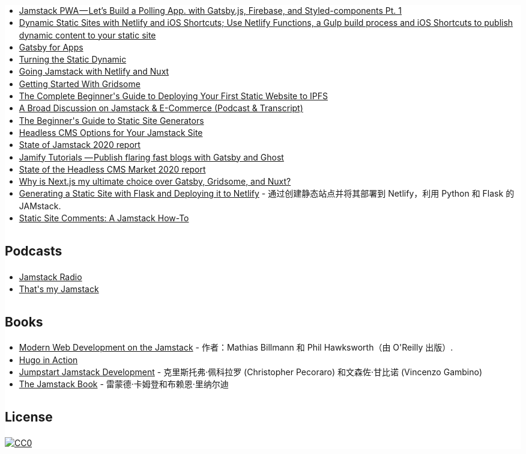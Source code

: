- [Jamstack PWA — Let’s Build a Polling App. with Gatsby.js, Firebase, and Styled-components Pt. 1](https://medium.com/@UnicornAgency/jamstack-pwa-lets-build-a-polling-app-with-gatsby-js-firebase-and-styled-components-pt-1-78a03a633092)
- [Dynamic Static Sites with Netlify and iOS Shortcuts; Use Netlify Functions, a Gulp build process and iOS Shortcuts to publish dynamic content to your static site](https://bryanlrobinson.com/blog/2018/11/12/ios-shortcuts-pushing-data-to-netlify-static-site/)
- [Gatsby for Apps](https://www.gatsbyjs.org/blog/2018-11-07-gatsby-for-apps/)
- [Turning the Static Dynamic](https://www.gatsbyjs.org/blog/2018-12-17-turning-the-static-dynamic/)
- [Going Jamstack with Netlify and Nuxt](https://blog.lichter.io/posts/going-jamstack-with-netlify-and-nuxt/)
- [Getting Started With Gridsome](https://scotch.io/tutorials/getting-started-with-gridsome)
- [The Complete Beginner's Guide to Deploying Your First Static Website to IPFS](https://interplanetarygatsby.com/ipfs-deploy/)
- [A Broad Discussion on Jamstack & E-Commerce (Podcast & Transcript)](https://snipcart.com/jamstack-ecommerce-podcast)
- [The Beginner's Guide to Static Site Generators](https://bejamas.io/blog/static-site-generators/)
- [Headless CMS Options for Your Jamstack Site](https://bejamas.io/blog/headless-cms/)
- [State of Jamstack 2020 report](https://kontent.ai/resources/state-of-jamstack-2020-report)
- [Jamify Tutorials — Publish flaring fast blogs with Gatsby and Ghost](https://www.jamify.org)
- [State of the Headless CMS Market 2020 report](https://tracker.kontent.ai/592920/state-of-the-headless-cms-market-2020)
- [Why is Next.js my ultimate choice over Gatsby, Gridsome, and Nuxt?](https://kontent.ai/blog/gatsby-vs-next-gridsome-nuxt)
- [Generating a Static Site with Flask and Deploying it to Netlify](https://testdriven.io/blog/static-site-flask-and-netlify/) - 通过创建静态站点并将其部署到 Netlify，利用 Python 和 Flask 的 JAMstack.
- [Static Site Comments: A Jamstack How-To](https://snipcart.com/blog/jamstack-static-site-comments)

## Podcasts

- [Jamstack Radio](https://www.netlify.com/tags/podcast/)
- [That's my Jamstack](https://thatsmyjamstack.com)

## Books
- [Modern Web Development on the Jamstack](https://www.netlify.com/pdf/oreilly-modern-web-development-on-the-jamstack.pdf) - 作者：Mathias Billmann 和 Phil Hawksworth（由 O&#39;Reilly 出版）.
- [Hugo in Action](https://www.manning.com/books/hugo-in-action)
- [Jumpstart Jamstack Development](https://www.packtpub.com/web-development/jumpstart-jamstack-development) - 克里斯托弗·佩科拉罗 (Christopher Pecoraro) 和文森佐·甘比诺 (Vincenzo Gambino)
- [The Jamstack Book](https://www.manning.com/books/the-jamstack-book) - 雷蒙德·卡姆登和布赖恩·里纳尔迪

## License

[![CC0](http://mirrors.creativecommons.org/presskit/buttons/88x31/svg/cc-zero.svg)](https://creativecommons.org/publicdomain/zero/1.0/)

